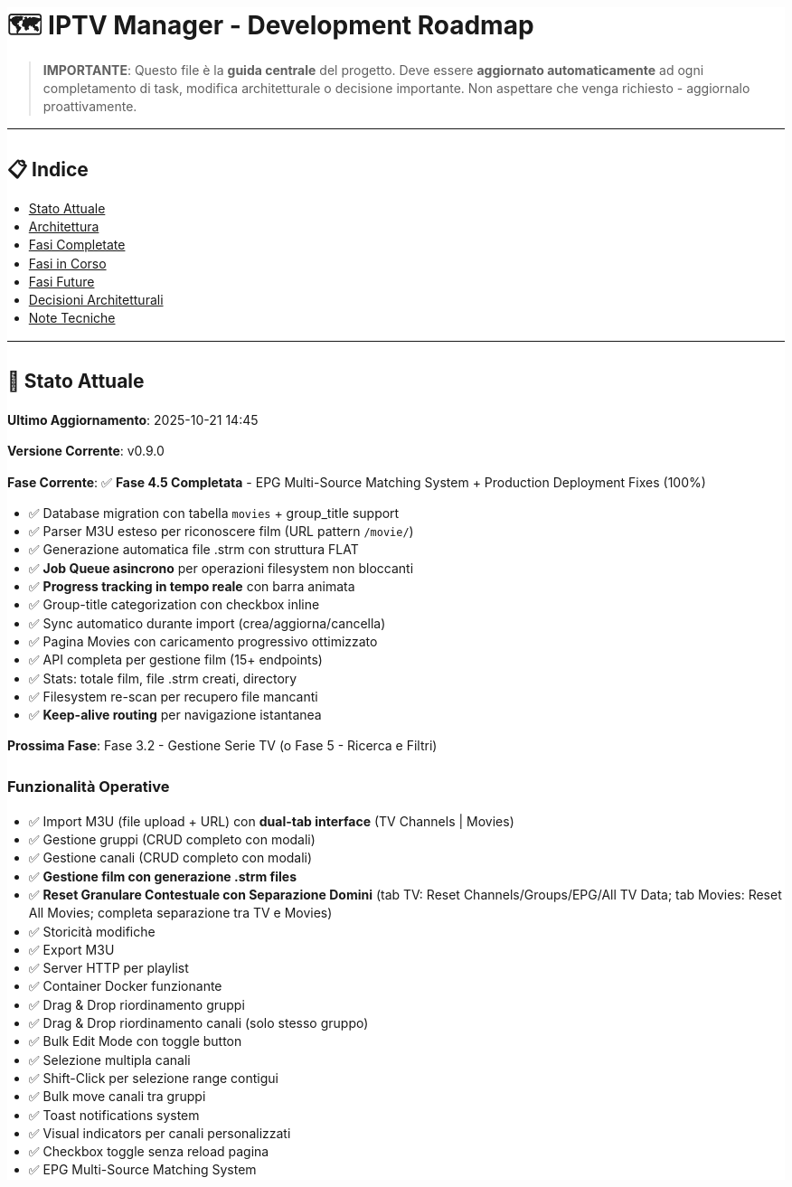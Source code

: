 # 🗺️ IPTV Manager - Development Roadmap

> **IMPORTANTE**: Questo file è la **guida centrale** del progetto. Deve essere **aggiornato automaticamente** ad ogni completamento di task, modifica architetturale o decisione importante. Non aspettare che venga richiesto - aggiornalo proattivamente.

---

## 📋 Indice

- [Stato Attuale](#stato-attuale)
- [Architettura](#architettura)
- [Fasi Completate](#fasi-completate)
- [Fasi in Corso](#fasi-in-corso)
- [Fasi Future](#fasi-future)
- [Decisioni Architetturali](#decisioni-architetturali)
- [Note Tecniche](#note-tecniche)

---

## 🎯 Stato Attuale

**Ultimo Aggiornamento**: 2025-10-21 14:45

**Versione Corrente**: v0.9.0

**Fase Corrente**: ✅ **Fase 4.5 Completata** - EPG Multi-Source Matching System + Production Deployment Fixes (100%)
  - ✅ Database migration con tabella `movies` + group_title support
  - ✅ Parser M3U esteso per riconoscere film (URL pattern `/movie/`)
  - ✅ Generazione automatica file .strm con struttura FLAT
  - ✅ **Job Queue asincrono** per operazioni filesystem non bloccanti
  - ✅ **Progress tracking in tempo reale** con barra animata
  - ✅ Group-title categorization con checkbox inline
  - ✅ Sync automatico durante import (crea/aggiorna/cancella)
  - ✅ Pagina Movies con caricamento progressivo ottimizzato
  - ✅ API completa per gestione film (15+ endpoints)
  - ✅ Stats: totale film, file .strm creati, directory
  - ✅ Filesystem re-scan per recupero file mancanti
  - ✅ **Keep-alive routing** per navigazione istantanea

**Prossima Fase**: Fase 3.2 - Gestione Serie TV (o Fase 5 - Ricerca e Filtri)

### Funzionalità Operative
- ✅ Import M3U (file upload + URL) con **dual-tab interface** (TV Channels | Movies)
- ✅ Gestione gruppi (CRUD completo con modali)
- ✅ Gestione canali (CRUD completo con modali)
- ✅ **Gestione film con generazione .strm files**
- ✅ **Reset Granulare Contestuale con Separazione Domini** (tab TV: Reset Channels/Groups/EPG/All TV Data; tab Movies: Reset All Movies; completa separazione tra TV e Movies)
- ✅ Storicità modifiche
- ✅ Export M3U
- ✅ Server HTTP per playlist
- ✅ Container Docker funzionante
- ✅ Drag & Drop riordinamento gruppi
- ✅ Drag & Drop riordinamento canali (solo stesso gruppo)
- ✅ Bulk Edit Mode con toggle button
- ✅ Selezione multipla canali
- ✅ Shift-Click per selezione range contigui
- ✅ Bulk move canali tra gruppi
- ✅ Toast notifications system
- ✅ Visual indicators per canali personalizzati
- ✅ Checkbox toggle senza reload pagina
- ✅ EPG Multi-Source Matching System